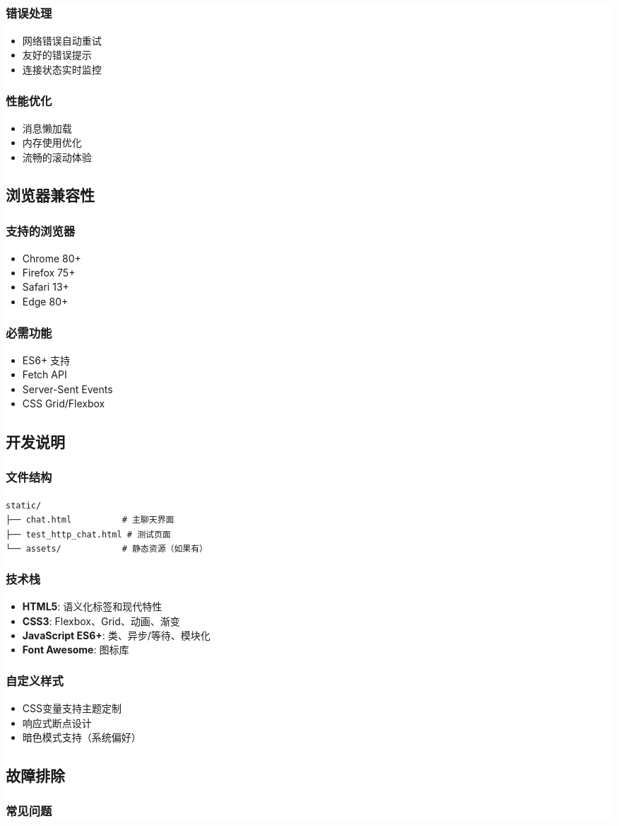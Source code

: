 ### 错误处理
- 网络错误自动重试
- 友好的错误提示
- 连接状态实时监控

### 性能优化
- 消息懒加载
- 内存使用优化
- 流畅的滚动体验

## 浏览器兼容性

### 支持的浏览器
- Chrome 80+
- Firefox 75+
- Safari 13+
- Edge 80+

### 必需功能
- ES6+ 支持
- Fetch API
- Server-Sent Events
- CSS Grid/Flexbox

## 开发说明

### 文件结构
```
static/
├── chat.html          # 主聊天界面
├── test_http_chat.html # 测试页面
└── assets/            # 静态资源（如果有）
```

### 技术栈
- **HTML5**: 语义化标签和现代特性
- **CSS3**: Flexbox、Grid、动画、渐变
- **JavaScript ES6+**: 类、异步/等待、模块化
- **Font Awesome**: 图标库

### 自定义样式
- CSS变量支持主题定制
- 响应式断点设计
- 暗色模式支持（系统偏好）

## 故障排除

### 常见问题
